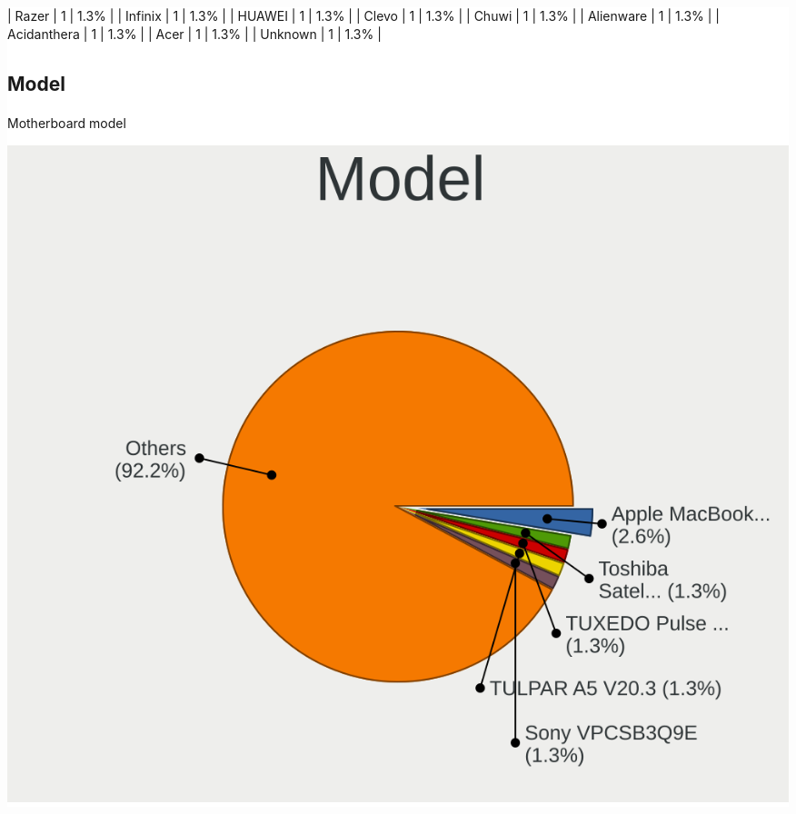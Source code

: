 | Razer               | 1         | 1.3%    |
| Infinix             | 1         | 1.3%    |
| HUAWEI              | 1         | 1.3%    |
| Clevo               | 1         | 1.3%    |
| Chuwi               | 1         | 1.3%    |
| Alienware           | 1         | 1.3%    |
| Acidanthera         | 1         | 1.3%    |
| Acer                | 1         | 1.3%    |
| Unknown             | 1         | 1.3%    |

Model
-----

Motherboard model

![Model](./images/pie_chart_bsd/node_model.svg)
